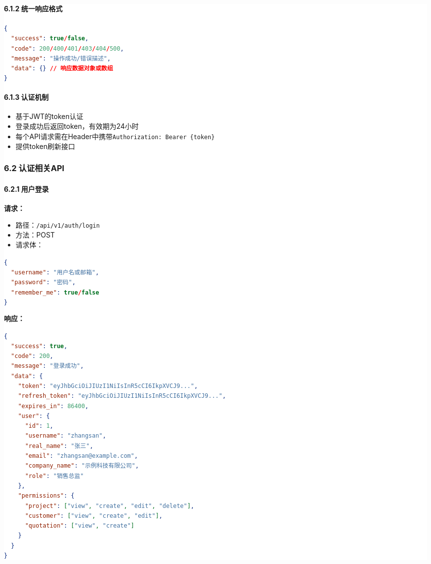 #### 6.1.2 统一响应格式

```json
{
  "success": true/false,
  "code": 200/400/401/403/404/500,
  "message": "操作成功/错误描述",
  "data": {} // 响应数据对象或数组
}
```

#### 6.1.3 认证机制
- 基于JWT的token认证
- 登录成功后返回token，有效期为24小时
- 每个API请求需在Header中携带`Authorization: Bearer {token}`
- 提供token刷新接口

### 6.2 认证相关API

#### 6.2.1 用户登录

**请求：**
- 路径：`/api/v1/auth/login`
- 方法：POST
- 请求体：
```json
{
  "username": "用户名或邮箱",
  "password": "密码",
  "remember_me": true/false
}
```

**响应：**
```json
{
  "success": true,
  "code": 200,
  "message": "登录成功",
  "data": {
    "token": "eyJhbGciOiJIUzI1NiIsInR5cCI6IkpXVCJ9...",
    "refresh_token": "eyJhbGciOiJIUzI1NiIsInR5cCI6IkpXVCJ9...",
    "expires_in": 86400,
    "user": {
      "id": 1,
      "username": "zhangsan",
      "real_name": "张三",
      "email": "zhangsan@example.com",
      "company_name": "示例科技有限公司",
      "role": "销售总监"
    },
    "permissions": {
      "project": ["view", "create", "edit", "delete"],
      "customer": ["view", "create", "edit"],
      "quotation": ["view", "create"]
    }
  }
}
```
